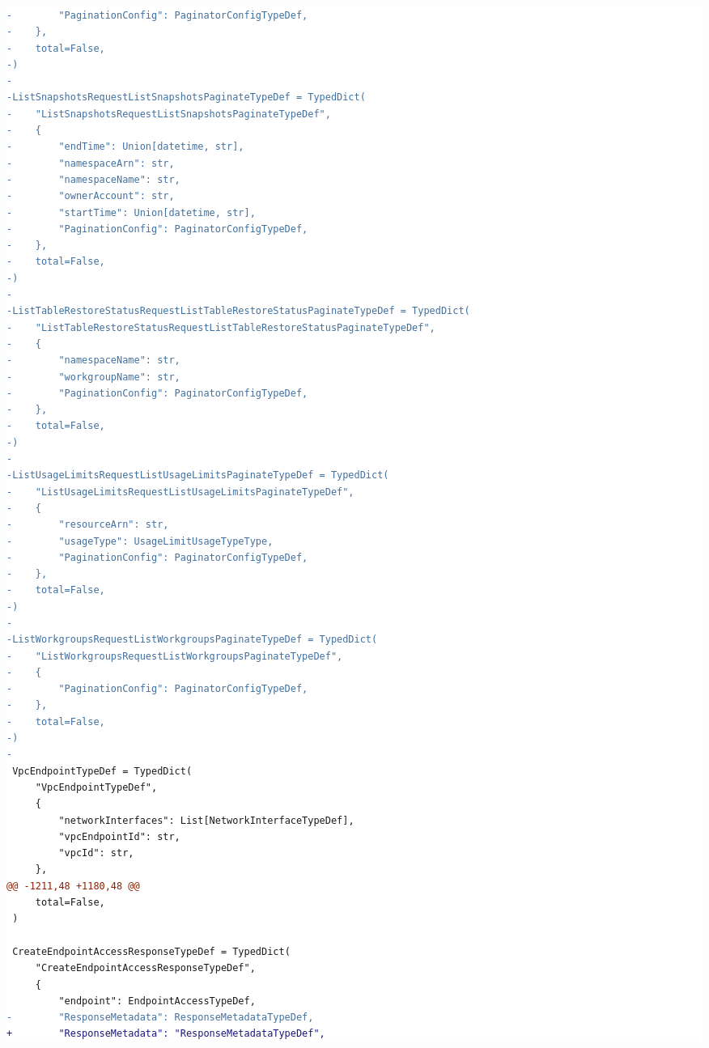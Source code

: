 ```diff
-        "PaginationConfig": PaginatorConfigTypeDef,
-    },
-    total=False,
-)
-
-ListSnapshotsRequestListSnapshotsPaginateTypeDef = TypedDict(
-    "ListSnapshotsRequestListSnapshotsPaginateTypeDef",
-    {
-        "endTime": Union[datetime, str],
-        "namespaceArn": str,
-        "namespaceName": str,
-        "ownerAccount": str,
-        "startTime": Union[datetime, str],
-        "PaginationConfig": PaginatorConfigTypeDef,
-    },
-    total=False,
-)
-
-ListTableRestoreStatusRequestListTableRestoreStatusPaginateTypeDef = TypedDict(
-    "ListTableRestoreStatusRequestListTableRestoreStatusPaginateTypeDef",
-    {
-        "namespaceName": str,
-        "workgroupName": str,
-        "PaginationConfig": PaginatorConfigTypeDef,
-    },
-    total=False,
-)
-
-ListUsageLimitsRequestListUsageLimitsPaginateTypeDef = TypedDict(
-    "ListUsageLimitsRequestListUsageLimitsPaginateTypeDef",
-    {
-        "resourceArn": str,
-        "usageType": UsageLimitUsageTypeType,
-        "PaginationConfig": PaginatorConfigTypeDef,
-    },
-    total=False,
-)
-
-ListWorkgroupsRequestListWorkgroupsPaginateTypeDef = TypedDict(
-    "ListWorkgroupsRequestListWorkgroupsPaginateTypeDef",
-    {
-        "PaginationConfig": PaginatorConfigTypeDef,
-    },
-    total=False,
-)
-
 VpcEndpointTypeDef = TypedDict(
     "VpcEndpointTypeDef",
     {
         "networkInterfaces": List[NetworkInterfaceTypeDef],
         "vpcEndpointId": str,
         "vpcId": str,
     },
@@ -1211,48 +1180,48 @@
     total=False,
 )
 
 CreateEndpointAccessResponseTypeDef = TypedDict(
     "CreateEndpointAccessResponseTypeDef",
     {
         "endpoint": EndpointAccessTypeDef,
-        "ResponseMetadata": ResponseMetadataTypeDef,
+        "ResponseMetadata": "ResponseMetadataTypeDef",
```